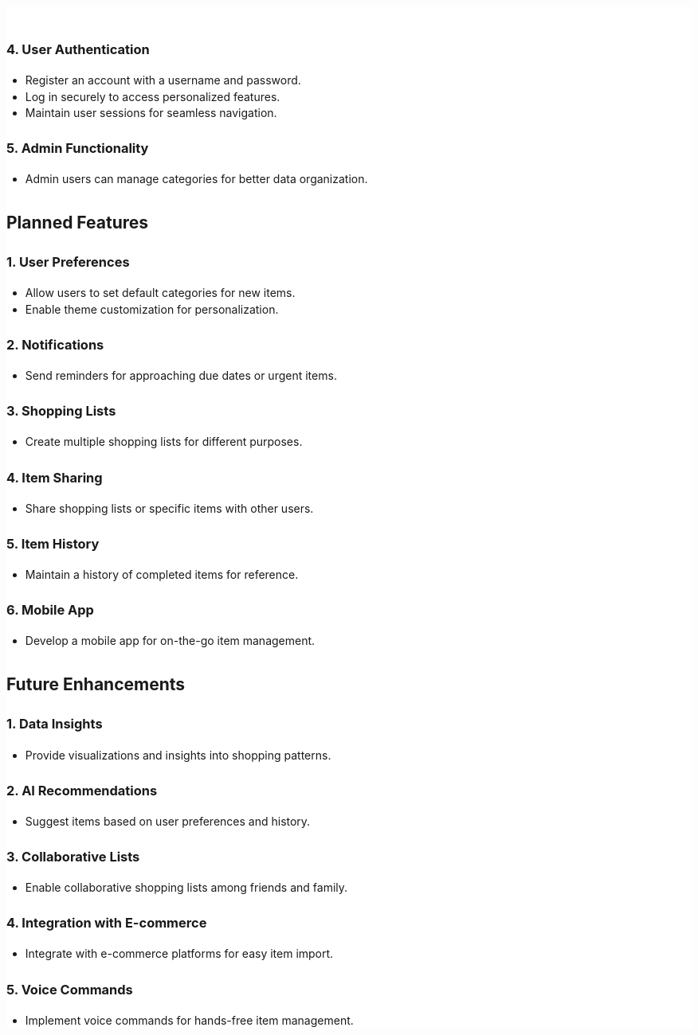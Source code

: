 &nbsp; 

### 4. User Authentication
- Register an account with a username and password.
- Log in securely to access personalized features.
- Maintain user sessions for seamless navigation.

### 5. Admin Functionality
- Admin users can manage categories for better data organization.

## Planned Features

### 1. User Preferences
- Allow users to set default categories for new items.
- Enable theme customization for personalization.

### 2. Notifications
- Send reminders for approaching due dates or urgent items.

### 3. Shopping Lists
- Create multiple shopping lists for different purposes.

### 4. Item Sharing
- Share shopping lists or specific items with other users.

### 5. Item History
- Maintain a history of completed items for reference.

### 6. Mobile App
- Develop a mobile app for on-the-go item management.

## Future Enhancements

### 1. Data Insights
- Provide visualizations and insights into shopping patterns.

### 2. AI Recommendations
- Suggest items based on user preferences and history.

### 3. Collaborative Lists
- Enable collaborative shopping lists among friends and family.

### 4. Integration with E-commerce
- Integrate with e-commerce platforms for easy item import.

### 5. Voice Commands
- Implement voice commands for hands-free item management.
